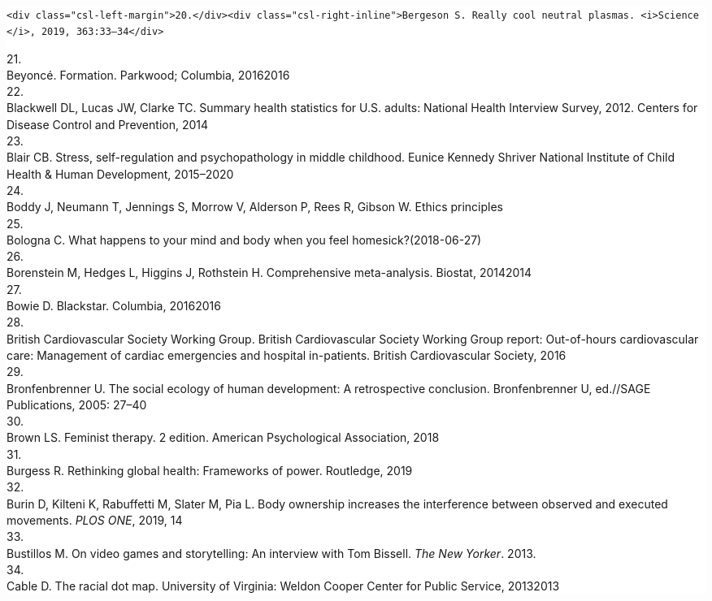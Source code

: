     <div class="csl-left-margin">20.</div><div class="csl-right-inline">Bergeson S. Really cool neutral plasmas. <i>Science</i>, 2019, 363:33–34</div>
  </div>
  <div class="csl-entry">
    <div class="csl-left-margin">21.</div><div class="csl-right-inline">Beyoncé. Formation. Parkwood; Columbia, 20162016</div>
  </div>
  <div class="csl-entry">
    <div class="csl-left-margin">22.</div><div class="csl-right-inline">Blackwell DL, Lucas JW, Clarke TC. Summary health statistics for U.S. adults: National Health Interview Survey, 2012. Centers for Disease Control and Prevention, 2014</div>
  </div>
  <div class="csl-entry">
    <div class="csl-left-margin">23.</div><div class="csl-right-inline">Blair CB. Stress, self-regulation and psychopathology in middle childhood. Eunice Kennedy Shriver National Institute of Child Health &#38; Human Development, 2015–2020</div>
  </div>
  <div class="csl-entry">
    <div class="csl-left-margin">24.</div><div class="csl-right-inline">Boddy J, Neumann T, Jennings S, Morrow V, Alderson P, Rees R, Gibson W. Ethics principles</div>
  </div>
  <div class="csl-entry">
    <div class="csl-left-margin">25.</div><div class="csl-right-inline">Bologna C. What happens to your mind and body when you feel homesick?(2018-06-27)</div>
  </div>
  <div class="csl-entry">
    <div class="csl-left-margin">26.</div><div class="csl-right-inline">Borenstein M, Hedges L, Higgins J, Rothstein H. Comprehensive meta-analysis. Biostat, 20142014</div>
  </div>
  <div class="csl-entry">
    <div class="csl-left-margin">27.</div><div class="csl-right-inline">Bowie D. Blackstar. Columbia, 20162016</div>
  </div>
  <div class="csl-entry">
    <div class="csl-left-margin">28.</div><div class="csl-right-inline">British Cardiovascular Society Working Group. British Cardiovascular Society Working Group report: Out-of-hours cardiovascular care: Management of cardiac emergencies and hospital in-patients. British Cardiovascular Society, 2016</div>
  </div>
  <div class="csl-entry">
    <div class="csl-left-margin">29.</div><div class="csl-right-inline">Bronfenbrenner U. The social ecology of human development: A retrospective conclusion. Bronfenbrenner U, ed.//SAGE Publications, 2005: 27–40</div>
  </div>
  <div class="csl-entry">
    <div class="csl-left-margin">30.</div><div class="csl-right-inline">Brown LS. Feminist therapy. 2 edition. American Psychological Association, 2018</div>
  </div>
  <div class="csl-entry">
    <div class="csl-left-margin">31.</div><div class="csl-right-inline">Burgess R. Rethinking global health: Frameworks of power. Routledge, 2019</div>
  </div>
  <div class="csl-entry">
    <div class="csl-left-margin">32.</div><div class="csl-right-inline">Burin D, Kilteni K, Rabuffetti M, Slater M, Pia L. Body ownership increases the interference between observed and executed movements. <i>PLOS ONE</i>, 2019, 14</div>
  </div>
  <div class="csl-entry">
    <div class="csl-left-margin">33.</div><div class="csl-right-inline">Bustillos M. On video games and storytelling: An interview with Tom Bissell. <i>The New Yorker</i>. 2013.</div>
   </div>
  <div class="csl-entry">
    <div class="csl-left-margin">34.</div><div class="csl-right-inline">Cable D. The racial dot map. University of Virginia: Weldon Cooper Center for Public Service, 20132013</div>